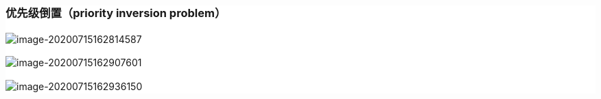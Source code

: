### 优先级倒置（priority inversion problem）

![image-20200715162814587](https://jason-01.oss-cn-hangzhou.aliyuncs.com/public/image/markdown/image-20200715162814587.png)

![image-20200715162907601](https://jason-01.oss-cn-hangzhou.aliyuncs.com/public/image/markdown/image-20200715162907601.png)

![image-20200715162936150](https://jason-01.oss-cn-hangzhou.aliyuncs.com/public/image/markdown/image-20200715162936150.png)